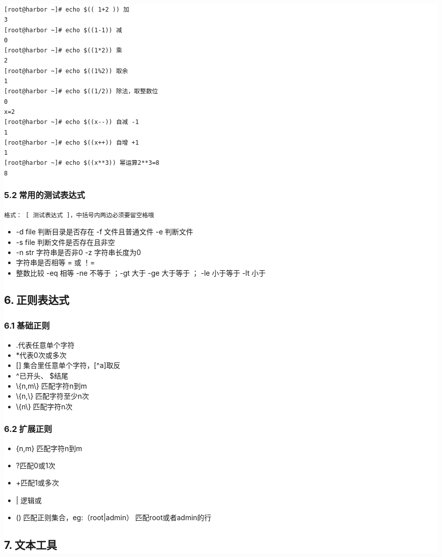 ```
[root@harbor ~]# echo $(( 1+2 )) 加
3
[root@harbor ~]# echo $((1-1)) 减
0
[root@harbor ~]# echo $((1*2)) 乘
2
[root@harbor ~]# echo $((1%2)) 取余
1
[root@harbor ~]# echo $((1/2)) 除法，取整数位
0
x=2
[root@harbor ~]# echo $((x--)) 自减 -1
1
[root@harbor ~]# echo $((x++)) 自增 +1
1
[root@harbor ~]# echo $((x**3)) 幂运算2**3=8
8
```

### 5.2 常用的测试表达式

`格式： [ 测试表达式 ]，中括号内两边必须要留空格哦`

* -d file 判断目录是否存在 -f 文件且普通文件 -e 判断文件
* -s file 判断文件是否存在且非空
* -n str 字符串是否非0 -z 字符串长度为0
* 字符串是否相等 = 或 ！=
* 整数比较 -eq 相等  -ne 不等于 ；-gt 大于 -ge 大于等于 ； -le 小于等于 -lt 小于

## 6. 正则表达式

### 6.1 基础正则

* .代表任意单个字符
* *代表0次或多次
* [] 集合里任意单个字符，\[^a\]取反
* ^已开头、 $结尾
* \\{n,m\\} 匹配字符n到m
* \\{n,\\} 匹配字符至少n次
* \\{n\\} 匹配字符n次



### 6.2 扩展正则

* \{n,m\} 匹配字符n到m

* ?匹配0或1次
* \+匹配1或多次
* | 逻辑或
* () 匹配正则集合，eg:（root|admin） 匹配root或者admin的行

## 7. 文本工具
